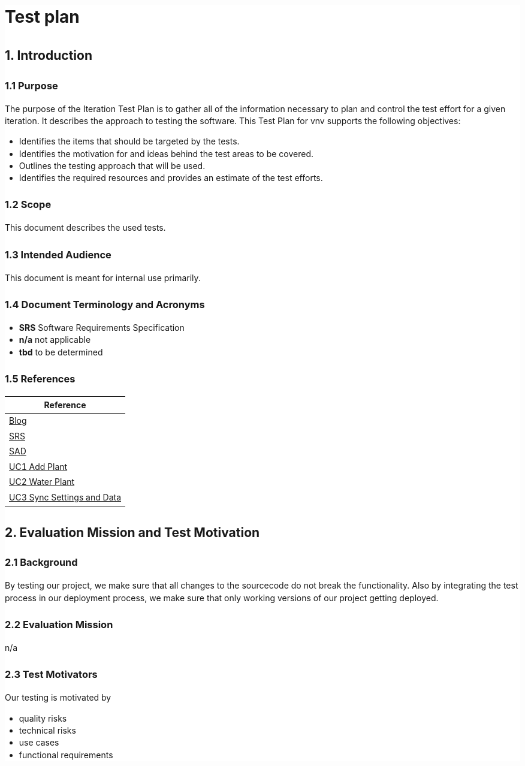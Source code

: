 # Test plan

## 1.	Introduction
### 1.1	Purpose
The purpose of the Iteration Test Plan is to gather all of the information necessary to plan and control the test effort for a given iteration. 
It describes the approach to testing the software.
This Test Plan for vnv supports the following objectives:
-	Identifies the items that should be targeted by the tests.
-	Identifies the motivation for and ideas behind the test areas to be covered.
-	Outlines the testing approach that will be used.
-	Identifies the required resources and provides an estimate of the test efforts.

### 1.2	Scope
This document describes the used tests.

### 1.3	Intended Audience
This document is meant for internal use primarily.

### 1.4	Document Terminology and Acronyms
- **SRS**	Software Requirements Specification
- **n/a**	not applicable
- **tbd**	to be determined

### 1.5	 References
| Reference        | 
| ------------- |
| [Blog](https://lazysmartplants.wordpress.com/) | 
| [SRS](https://github.com/Kokoloris19097/LazyPlants.dokumentation/blob/master/SRS.md) |
| [SAD](https://github.com/Kokoloris19097/LazyPlants.dokumentation/blob/master/SAD.md) |
| [UC1 Add Plant](https://github.com/Kokoloris19097/LazyPlants.dokumentation/blob/master/UC/uc-add-plant.md) |
| [UC2 Water Plant](https://github.com/Kokoloris19097/LazyPlants.dokumentation/blob/master/UC/uc-water-plants.md) |
| [UC3 Sync Settings and Data](https://github.com/Kokoloris19097/LazyPlants.dokumentation/blob/master/UC/uc-sync-settings.md) |

## 2.	Evaluation Mission and Test Motivation
### 2.1	Background
By testing our project, we make sure that all changes to the sourcecode do not break the functionality. Also by integrating the test process in our deployment process, we make sure that only working versions of our project getting deployed.
### 2.2	Evaluation Mission
n/a
### 2.3	Test Motivators
Our testing is motivated by 
- quality risks 
- technical risks 
- use cases 
- functional requirements
